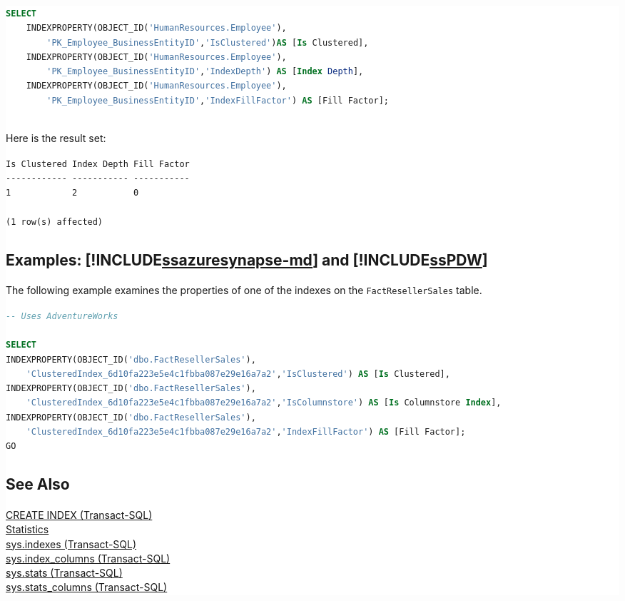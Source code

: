```sql  
SELECT   
    INDEXPROPERTY(OBJECT_ID('HumanResources.Employee'),  
        'PK_Employee_BusinessEntityID','IsClustered')AS [Is Clustered],  
    INDEXPROPERTY(OBJECT_ID('HumanResources.Employee'),  
        'PK_Employee_BusinessEntityID','IndexDepth') AS [Index Depth],  
    INDEXPROPERTY(OBJECT_ID('HumanResources.Employee'),  
        'PK_Employee_BusinessEntityID','IndexFillFactor') AS [Fill Factor];  
  
```  
  
 Here is the result set:  
  
```  
Is Clustered Index Depth Fill Factor   
------------ ----------- -----------   
1            2           0  
  
(1 row(s) affected)  
```  
  
## Examples: [!INCLUDE[ssazuresynapse-md](../../includes/ssazuresynapse-md.md)] and [!INCLUDE[ssPDW](../../includes/sspdw-md.md)]  
 The following example examines the properties of one of the indexes on the `FactResellerSales` table.  
  
```sql  
-- Uses AdventureWorks  
  
SELECT   
INDEXPROPERTY(OBJECT_ID('dbo.FactResellerSales'),  
    'ClusteredIndex_6d10fa223e5e4c1fbba087e29e16a7a2','IsClustered') AS [Is Clustered],  
INDEXPROPERTY(OBJECT_ID('dbo.FactResellerSales'),  
    'ClusteredIndex_6d10fa223e5e4c1fbba087e29e16a7a2','IsColumnstore') AS [Is Columnstore Index],  
INDEXPROPERTY(OBJECT_ID('dbo.FactResellerSales'),  
    'ClusteredIndex_6d10fa223e5e4c1fbba087e29e16a7a2','IndexFillFactor') AS [Fill Factor];  
GO  
```  
  
## See Also  
 [CREATE INDEX &#40;Transact-SQL&#41;](../../t-sql/statements/create-index-transact-sql.md)   
 [Statistics](../../relational-databases/statistics/statistics.md)   
 [sys.indexes &#40;Transact-SQL&#41;](../../relational-databases/system-catalog-views/sys-indexes-transact-sql.md)   
 [sys.index_columns &#40;Transact-SQL&#41;](../../relational-databases/system-catalog-views/sys-index-columns-transact-sql.md)   
 [sys.stats &#40;Transact-SQL&#41;](../../relational-databases/system-catalog-views/sys-stats-transact-sql.md)   
 [sys.stats_columns &#40;Transact-SQL&#41;](../../relational-databases/system-catalog-views/sys-stats-columns-transact-sql.md)  
  
  

